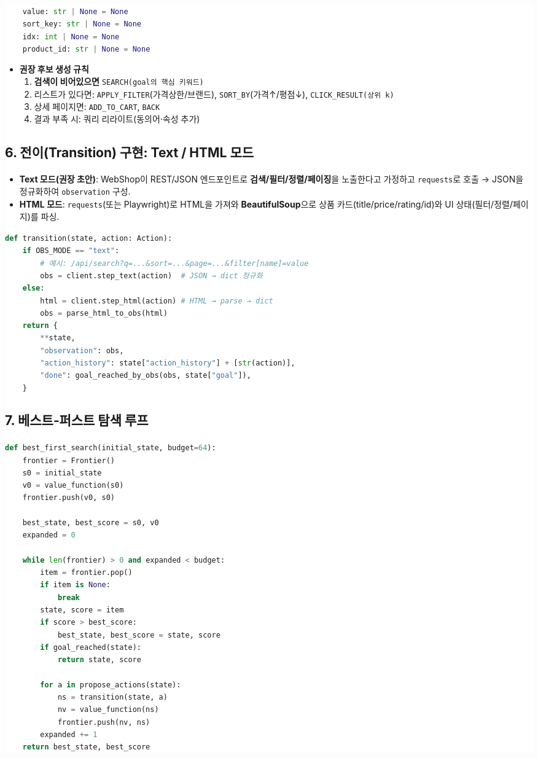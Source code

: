 ```python
    value: str | None = None
    sort_key: str | None = None
    idx: int | None = None
    product_id: str | None = None
```

- **권장 후보 생성 규칙**
  1) **검색이 비어있으면** `SEARCH(goal의 핵심 키워드)`
  2) 리스트가 있다면: `APPLY_FILTER`(가격상한/브랜드), `SORT_BY`(가격↑/평점↓), `CLICK_RESULT(상위 k)`
  3) 상세 페이지면: `ADD_TO_CART`, `BACK`
  4) 결과 부족 시: 쿼리 리라이트(동의어·속성 추가)

## 6. 전이(Transition) 구현: Text / HTML 모드

- **Text 모드(권장 초안)**: WebShop이 REST/JSON 엔드포인트로 **검색/필터/정렬/페이징**을 노출한다고 가정하고 `requests`로 호출 → JSON을 정규화하여 `observation` 구성.
- **HTML 모드**: `requests`(또는 Playwright)로 HTML을 가져와 **BeautifulSoup**으로 상품 카드(title/price/rating/id)와 UI 상태(필터/정렬/페이지)를 파싱.

```python
def transition(state, action: Action):
    if OBS_MODE == "text":
        # 예시: /api/search?q=...&sort=...&page=...&filter[name]=value
        obs = client.step_text(action)  # JSON → dict 정규화
    else:
        html = client.step_html(action) # HTML → parse → dict
        obs = parse_html_to_obs(html)
    return {
        **state,
        "observation": obs,
        "action_history": state["action_history"] + [str(action)],
        "done": goal_reached_by_obs(obs, state["goal"]),
    }
```

## 7. 베스트‑퍼스트 탐색 루프

```python
def best_first_search(initial_state, budget=64):
    frontier = Frontier()
    s0 = initial_state
    v0 = value_function(s0)
    frontier.push(v0, s0)

    best_state, best_score = s0, v0
    expanded = 0

    while len(frontier) > 0 and expanded < budget:
        item = frontier.pop()
        if item is None:
            break
        state, score = item
        if score > best_score:
            best_state, best_score = state, score
        if goal_reached(state):
            return state, score

        for a in propose_actions(state):
            ns = transition(state, a)
            nv = value_function(ns)
            frontier.push(nv, ns)
        expanded += 1
    return best_state, best_score
```
